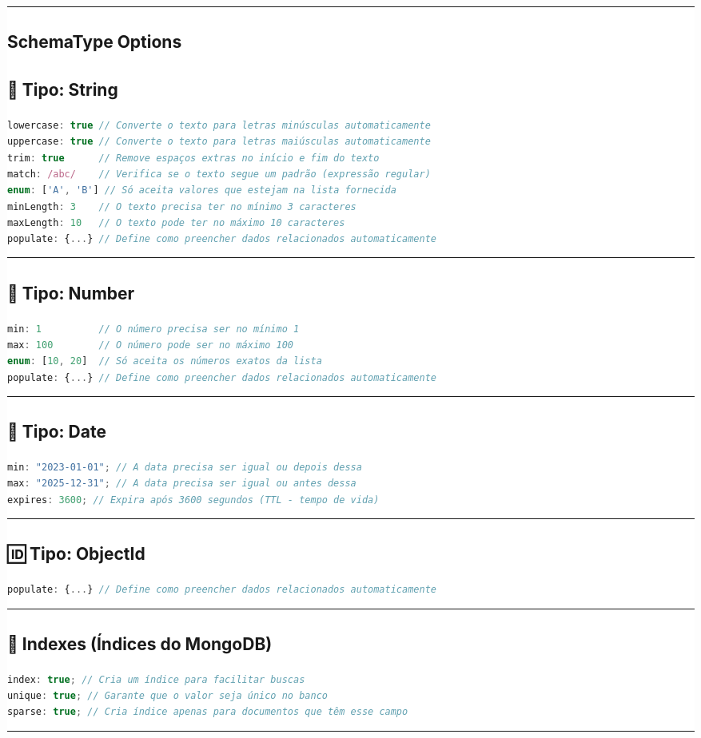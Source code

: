 
---

## SchemaType Options

## 🧵 Tipo: String

```js
lowercase: true // Converte o texto para letras minúsculas automaticamente
uppercase: true // Converte o texto para letras maiúsculas automaticamente
trim: true      // Remove espaços extras no início e fim do texto
match: /abc/    // Verifica se o texto segue um padrão (expressão regular)
enum: ['A', 'B'] // Só aceita valores que estejam na lista fornecida
minLength: 3    // O texto precisa ter no mínimo 3 caracteres
maxLength: 10   // O texto pode ter no máximo 10 caracteres
populate: {...} // Define como preencher dados relacionados automaticamente
```

---

## 🔢 Tipo: Number

```js
min: 1          // O número precisa ser no mínimo 1
max: 100        // O número pode ser no máximo 100
enum: [10, 20]  // Só aceita os números exatos da lista
populate: {...} // Define como preencher dados relacionados automaticamente
```

---

## 📅 Tipo: Date

```js
min: "2023-01-01"; // A data precisa ser igual ou depois dessa
max: "2025-12-31"; // A data precisa ser igual ou antes dessa
expires: 3600; // Expira após 3600 segundos (TTL - tempo de vida)
```

---

## 🆔 Tipo: ObjectId

```js
populate: {...} // Define como preencher dados relacionados automaticamente
```

---

## 📌 Indexes (Índices do MongoDB)

```js
index: true; // Cria um índice para facilitar buscas
unique: true; // Garante que o valor seja único no banco
sparse: true; // Cria índice apenas para documentos que têm esse campo
```

---